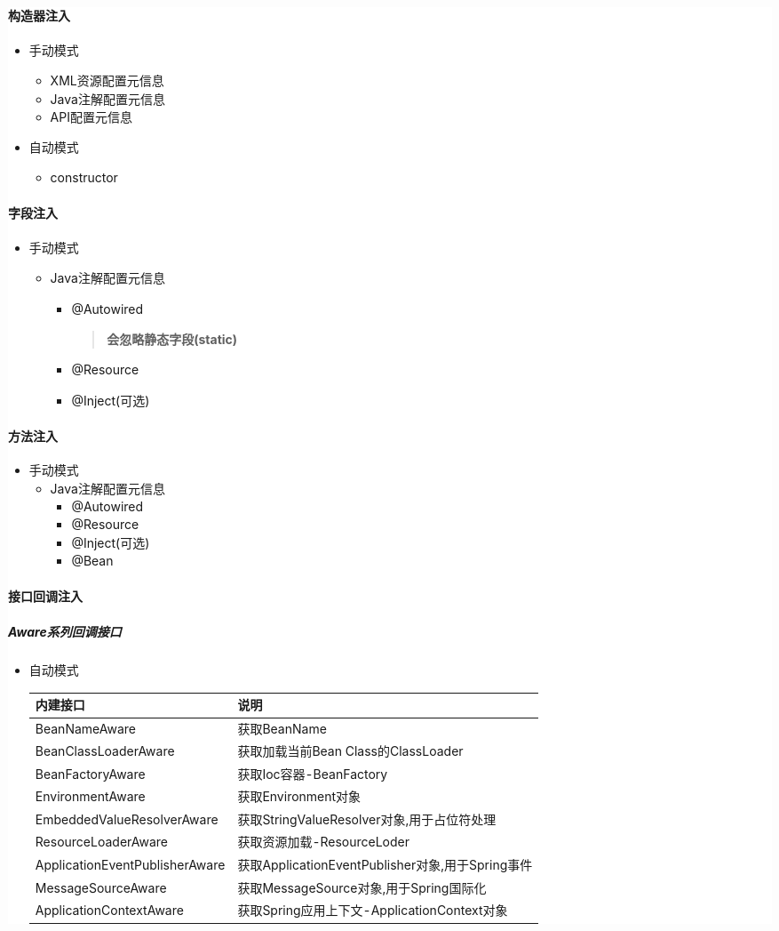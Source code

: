 #### 构造器注入

* 手动模式

  * XML资源配置元信息
  * Java注解配置元信息
  * API配置元信息
* 自动模式

  * constructor

#### 字段注入

* 手动模式

  * Java注解配置元信息

    * @Autowired

      >  **会忽略静态字段(static)**

    * @Resource

    * @Inject(可选)

#### 方法注入

* 手动模式
  * Java注解配置元信息
    * @Autowired
    * @Resource
    * @Inject(可选)
    * @Bean

#### 接口回调注入

##### Aware系列回调接口

* 自动模式

  | 内建接口                       | 说明                                             |
  | ------------------------------ | ------------------------------------------------ |
  | BeanNameAware                  | 获取BeanName                                     |
  | BeanClassLoaderAware           | 获取加载当前Bean Class的ClassLoader              |
  | BeanFactoryAware               | 获取Ioc容器-BeanFactory                          |
  | EnvironmentAware               | 获取Environment对象                              |
  | EmbeddedValueResolverAware     | 获取StringValueResolver对象,用于占位符处理       |
  | ResourceLoaderAware            | 获取资源加载-ResourceLoder                       |
  | ApplicationEventPublisherAware | 获取ApplicationEventPublisher对象,用于Spring事件 |
  | MessageSourceAware             | 获取MessageSource对象,用于Spring国际化           |
  | ApplicationContextAware        | 获取Spring应用上下文-ApplicationContext对象      |
